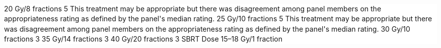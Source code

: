   </tr>
  <tr>
   <td valign="top">
    20 Gy/8 fractions
   </td>
   <td class="Center" valign="middle">
    5
   </td>
   <td valign="top">
    This treatment may be appropriate but there was disagreement among panel members on the appropriateness rating as defined by the panel's median rating.
   </td>
  </tr>
  <tr>
   <td valign="top">
    25 Gy/10 fractions
   </td>
   <td class="Center" valign="middle">
    5
   </td>
   <td valign="top">
    This treatment may be appropriate but there was disagreement among panel members on the appropriateness rating as defined by the panel's median rating.
   </td>
  </tr>
  <tr>
   <td valign="top">
    30 Gy/10 fractions
   </td>
   <td class="Center" valign="middle">
    3
   </td>
   <td valign="top">
   </td>
  </tr>
  <tr>
   <td valign="top">
    35 Gy/14 fractions
   </td>
   <td class="Center" valign="middle">
    3
   </td>
   <td valign="top">
   </td>
  </tr>
  <tr>
   <td valign="top">
    40 Gy/20 fractions
   </td>
   <td class="Center" valign="middle">
    3
   </td>
   <td valign="top">
   </td>
  </tr>
  <tr>
   <th colspan="3" valign="top">
    SBRT Dose
   </th>
  </tr>
  <tr>
   <td valign="top">
    15–18 Gy/1 fraction
   </td>